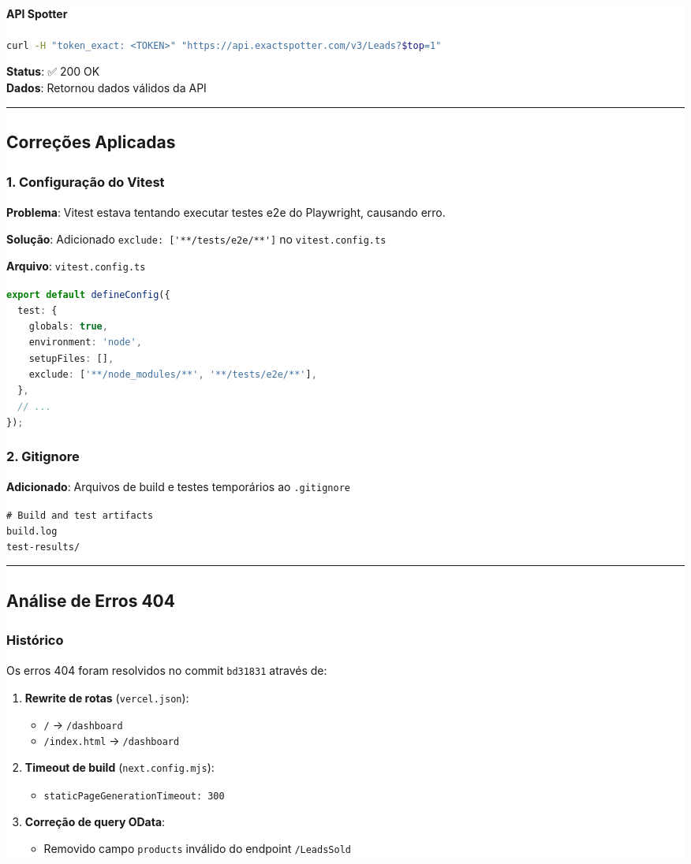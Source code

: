 #### API Spotter
```bash
curl -H "token_exact: <TOKEN>" "https://api.exactspotter.com/v3/Leads?$top=1"
```
**Status**: ✅ 200 OK  
**Dados**: Retornou dados válidos da API

---

## Correções Aplicadas

### 1. Configuração do Vitest
**Problema**: Vitest estava tentando executar testes e2e do Playwright, causando erro.

**Solução**: Adicionado `exclude: ['**/tests/e2e/**']` no `vitest.config.ts`

**Arquivo**: `vitest.config.ts`
```typescript
export default defineConfig({
  test: {
    globals: true,
    environment: 'node',
    setupFiles: [],
    exclude: ['**/node_modules/**', '**/tests/e2e/**'],
  },
  // ...
});
```

### 2. Gitignore
**Adicionado**: Arquivos de build e testes temporários ao `.gitignore`
```
# Build and test artifacts
build.log
test-results/
```

---

## Análise de Erros 404

### Histórico
Os erros 404 foram resolvidos no commit `bd31831` através de:

1. **Rewrite de rotas** (`vercel.json`):
   - `/` → `/dashboard`
   - `/index.html` → `/dashboard`

2. **Timeout de build** (`next.config.mjs`):
   - `staticPageGenerationTimeout: 300`

3. **Correção de query OData**:
   - Removido campo `products` inválido do endpoint `/LeadsSold`
